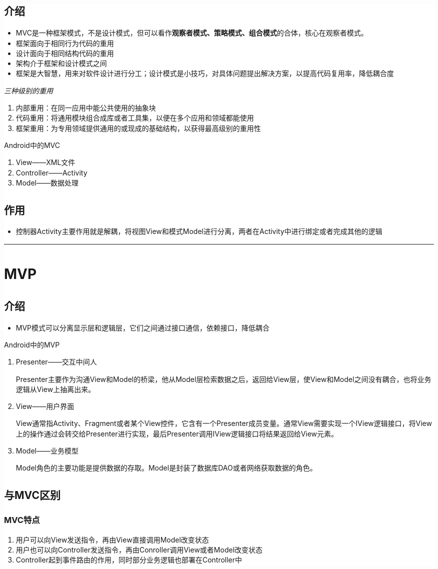 ## 介绍

* MVC是一种框架模式，不是设计模式，但可以看作**观察者模式、策略模式、组合模式**的合体，核心在观察者模式。
* 框架面向于相同行为代码的重用
* 设计面向于相同结构代码的重用
* 架构介于框架和设计模式之间
* 框架是大智慧，用来对软件设计进行分工；设计模式是小技巧，对具体问题提出解决方案，以提高代码复用率，降低耦合度

*三种级别的重用*

1. 内部重用：在同一应用中能公共使用的抽象块
2. 代码重用：将通用模块组合成库或者工具集，以便在多个应用和领域都能使用
3. 框架重用：为专用领域提供通用的或现成的基础结构，以获得最高级别的重用性

Android中的MVC

1. View——XML文件
2. Controller——Activity
3. Model——数据处理

## 作用

* 控制器Activity主要作用就是解耦，将视图View和模式Model进行分离，两者在Activity中进行绑定或者完成其他的逻辑

***
# MVP

## 介绍

* MVP模式可以分离显示层和逻辑层，它们之间通过接口通信，依赖接口，降低耦合

Android中的MVP

1. Presenter——交互中间人

	Presenter主要作为沟通View和Model的桥梁，他从Model层检索数据之后，返回给View层，使View和Model之间没有耦合，也将业务逻辑从View上抽离出来。

2. View——用户界面

	View通常指Activity、Fragment或者某个View控件，它含有一个Presenter成员变量。通常View需要实现一个IView逻辑接口，将View上的操作通过会转交给Presenter进行实现，最后Presenter调用IView逻辑接口将结果返回给View元素。

3. Model——业务模型

	Model角色的主要功能是提供数据的存取。Model是封装了数据库DAO或者网络获取数据的角色。

## 与MVC区别

### MVC特点

1. 用户可以向View发送指令，再由View直接调用Model改变状态
2. 用户也可以向Controller发送指令，再由Conroller调用View或者Model改变状态
3. Controller起到事件路由的作用，同时部分业务逻辑也部署在Controller中
